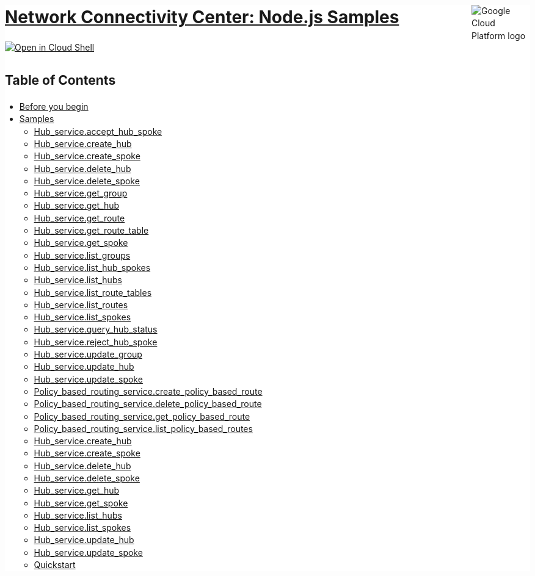 [//]: # "This README.md file is auto-generated, all changes to this file will be lost."
[//]: # "To regenerate it, use `python -m synthtool`."
<img src="https://avatars2.githubusercontent.com/u/2810941?v=3&s=96" alt="Google Cloud Platform logo" title="Google Cloud Platform" align="right" height="96" width="96"/>

# [Network Connectivity Center: Node.js Samples](https://github.com/googleapis/google-cloud-node)

[![Open in Cloud Shell][shell_img]][shell_link]



## Table of Contents

* [Before you begin](#before-you-begin)
* [Samples](#samples)
  * [Hub_service.accept_hub_spoke](#hub_service.accept_hub_spoke)
  * [Hub_service.create_hub](#hub_service.create_hub)
  * [Hub_service.create_spoke](#hub_service.create_spoke)
  * [Hub_service.delete_hub](#hub_service.delete_hub)
  * [Hub_service.delete_spoke](#hub_service.delete_spoke)
  * [Hub_service.get_group](#hub_service.get_group)
  * [Hub_service.get_hub](#hub_service.get_hub)
  * [Hub_service.get_route](#hub_service.get_route)
  * [Hub_service.get_route_table](#hub_service.get_route_table)
  * [Hub_service.get_spoke](#hub_service.get_spoke)
  * [Hub_service.list_groups](#hub_service.list_groups)
  * [Hub_service.list_hub_spokes](#hub_service.list_hub_spokes)
  * [Hub_service.list_hubs](#hub_service.list_hubs)
  * [Hub_service.list_route_tables](#hub_service.list_route_tables)
  * [Hub_service.list_routes](#hub_service.list_routes)
  * [Hub_service.list_spokes](#hub_service.list_spokes)
  * [Hub_service.query_hub_status](#hub_service.query_hub_status)
  * [Hub_service.reject_hub_spoke](#hub_service.reject_hub_spoke)
  * [Hub_service.update_group](#hub_service.update_group)
  * [Hub_service.update_hub](#hub_service.update_hub)
  * [Hub_service.update_spoke](#hub_service.update_spoke)
  * [Policy_based_routing_service.create_policy_based_route](#policy_based_routing_service.create_policy_based_route)
  * [Policy_based_routing_service.delete_policy_based_route](#policy_based_routing_service.delete_policy_based_route)
  * [Policy_based_routing_service.get_policy_based_route](#policy_based_routing_service.get_policy_based_route)
  * [Policy_based_routing_service.list_policy_based_routes](#policy_based_routing_service.list_policy_based_routes)
  * [Hub_service.create_hub](#hub_service.create_hub)
  * [Hub_service.create_spoke](#hub_service.create_spoke)
  * [Hub_service.delete_hub](#hub_service.delete_hub)
  * [Hub_service.delete_spoke](#hub_service.delete_spoke)
  * [Hub_service.get_hub](#hub_service.get_hub)
  * [Hub_service.get_spoke](#hub_service.get_spoke)
  * [Hub_service.list_hubs](#hub_service.list_hubs)
  * [Hub_service.list_spokes](#hub_service.list_spokes)
  * [Hub_service.update_hub](#hub_service.update_hub)
  * [Hub_service.update_spoke](#hub_service.update_spoke)
  * [Quickstart](#quickstart)


[shell_img]: https://gstatic.com/cloudssh/images/open-btn.png
[shell_link]: https://console.cloud.google.com/cloudshell/open?git_repo=https://github.com/googleapis/google-cloud-node&page=editor&open_in_editor=samples/README.md
[product-docs]: https://cloud.google.com/network-connectivity/docs